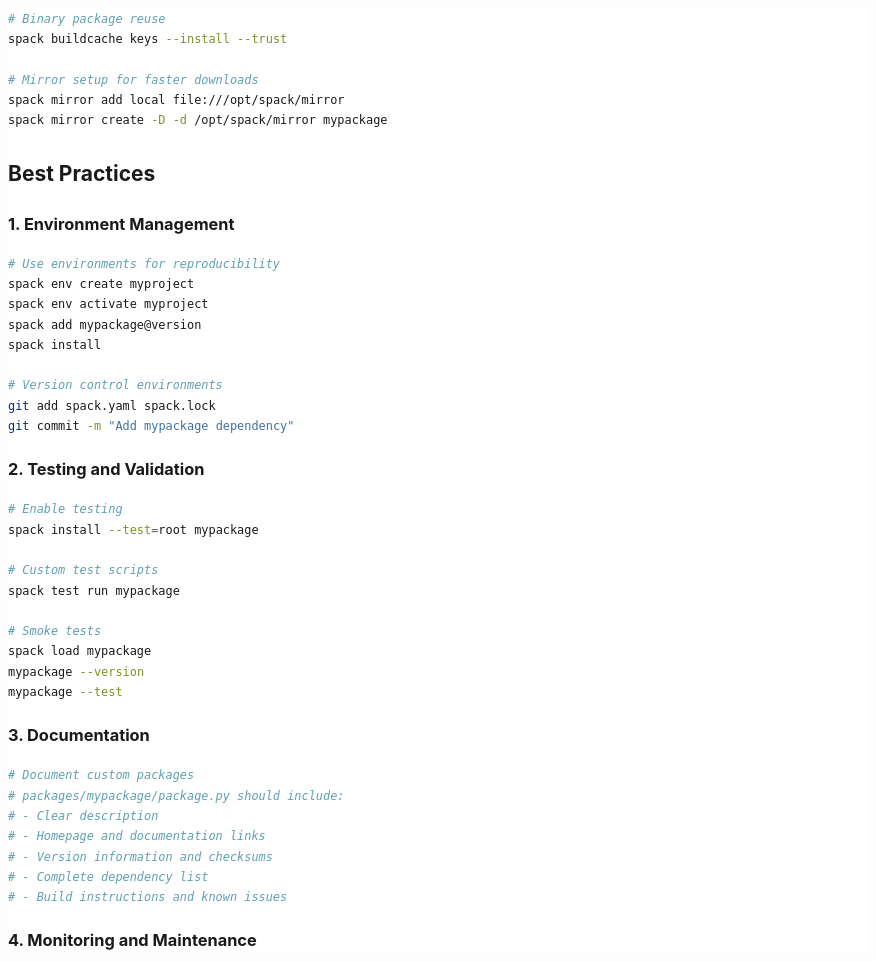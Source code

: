 ```bash
# Binary package reuse
spack buildcache keys --install --trust

# Mirror setup for faster downloads
spack mirror add local file:///opt/spack/mirror
spack mirror create -D -d /opt/spack/mirror mypackage
```

## Best Practices

### 1. Environment Management

```bash
# Use environments for reproducibility
spack env create myproject
spack env activate myproject
spack add mypackage@version
spack install

# Version control environments
git add spack.yaml spack.lock
git commit -m "Add mypackage dependency"
```

### 2. Testing and Validation

```bash
# Enable testing
spack install --test=root mypackage

# Custom test scripts
spack test run mypackage

# Smoke tests
spack load mypackage
mypackage --version
mypackage --test
```

### 3. Documentation

```bash
# Document custom packages
# packages/mypackage/package.py should include:
# - Clear description
# - Homepage and documentation links  
# - Version information and checksums
# - Complete dependency list
# - Build instructions and known issues
```

### 4. Monitoring and Maintenance
